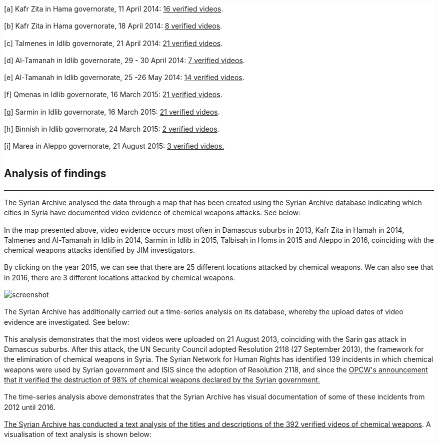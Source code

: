[a] Kafr Zita in Hama governorate, 11 April 2014:  [16 verified videos][15].

[b] Kafr Zita in Hama governorate, 18 April 2014: [8 verified videos][16].

[c] Talmenes in Idlib governorate, 21 April 2014: [21 verified videos][17].

[d] Al-Tamanah in Idlib governorate, 29 - 30 April 2014: [7 verified videos][18].

[e] Al-Tamanah in Idlib governorate, 25 -26 May 2014:  [14 verified videos][19].

[f] Qmenas in Idlib governorate, 16 March 2015: [21 verified videos][20].

[g] Sarmin in Idlib governorate, 16 March 2015: [21 verified videos][20].

[h] Binnish in Idlib governorate, 24 March 2015: [2 verified videos][21].

[i] Marea in Aleppo governorate,  21 August 2015: [3 verified videos.][22]

## Analysis of findings

* * *

The Syrian Archive analysed the data through a map that has been created using the [Syrian Archive database][4] indicating which cities in Syria have documented video evidence of chemical weapons attacks. See below:

<iframe height="800" src="https://public.tableau.com/views/timeline_of_chemical_weapons_attacks_syria_fixed/Dashboard1?:showVizHome=no&amp;:embed=y&amp;:display_count=yes" width="800"></iframe>

In the map presented above, video evidence occurs most often in Damascus suburbs in 2013, Kafr Zita in Hamah in 2014, Talmenes and Al-Tamanah in Idlib in 2014, Sarmin in Idlib in 2015, Talbisah in Homs in 2015 and Aleppo in 2016, coinciding with the chemical weapons attacks identified by JIM investigators.

By clicking on the year 2015, we can see that there are 25 different locations attacked by chemical weapons. We can also see that in 2016, there are 3 different locations attacked by chemical weapons.   

![screenshot][23]

The Syrian Archive has additionally carried out a time-series analysis on its database, whereby the upload dates of video evidence are investigated. See below:

<iframe height="600" src="https://public.tableau.com/views/SA_chem_attack_timeline_08092016_0/Dashboard1?:showVizHome=no&amp;:embed=y&amp;:display_count=yes" width="800"></iframe>

This analysis demonstrates that the most videos were uploaded on 21 August 2013, coinciding with the Sarin gas attack in Damascus suburbs. After this attack, the UN Security Council adopted Resolution 2118 (27 September 2013), the framework for the elimination of chemical weapons in Syria. The Syrian Network for Human Rights has identified 139 incidents in which chemical weapons were used by Syrian government and ISIS since the adoption of Resolution 2118, and since the [OPCW's announcement that it verified the destruction of 98% of chemical weapons declared by the Syrian government.   
][24]

The time-series analysis above demonstrates that the Syrian Archive has visual documentation of some of these incidents from 2012 until 2016.

[The Syrian Archive has conducted a text analysis of the titles and descriptions of the ][24][392 verified videos of chemical weapons][4]. A visualisation of text analysis is shown below:  


[1]: http://www.securitycouncilreport.org/atf/cf/%7B65BFCF9B-6D27-4E9C-8CD3-CF6E4FF96FF9%7D/s_res_2118.pdf
[2]: https://www.opcw.org/
[3]: http://sn4hr.org/blog/2016/08/21/25931/
[4]: https://syrianarchive.org/en/database?type_of_violation=Use_of_illegal_weapons&weapons_used=Chemical%20Weapons
[5]: /assets/csv.png
[6]: http://www.openstreetmap.org
[7]: http://www.panoramio.com/
[8]: http://www.securitycouncilreport.org/atf/cf/%7B65BFCF9B-6D27-4E9C-8CD3-CF6E4FF96FF9%7D/s_2016_738.pdf
[9]: https://syrianarchive.org/en/database?type_of_violation=Use_of_illegal_weapons&weapons_used=Chemical%20Weapons&location=%D8%AD%D9%84%D8%A8%20:%20%D8%AD%D9%8A%20%D8%A7%D9%84%D8%B2%D8%A8%D8%AF%D9%8A%D8%A9
[10]: https://syrianarchive.org/en/database?type_of_violation=Use_of_illegal_weapons&weapons_used=Chemical%20Weapons&location=%D8%AD%D9%84%D8%A8%20:%20%D9%85%D8%A7%D8%B1%D8%B9&after=2016-08-15&before=2016-08-17
[11]: https://syrianarchive.org/en/database?type_of_violation=Use_of_illegal_weapons&weapons_used=Chemical%20Weapons&location=%D8%AD%D9%84%D8%A8%20:%20%D8%AD%D9%8A%20%D8%A7%D9%84%D8%B3%D9%83%D8%B1%D9%8A
[12]: https://www.bellingcat.com/
[13]: https://www.bellingcat.com/news/2016/08/13/reports-of-chlorine-gas-that-targeted-civilians-in-aleppo/
[14]: https://www.bellingcat.com/news/mena/2016/08/31/evidence-august-16-2016-chemical-attack-marea-isis/
[15]: https://syrianarchive.org/en/database?location=%D8%AD%D9%85%D8%A7%D8%A9%20:%20%D9%83%D9%81%D8%B1%D8%B2%D9%8A%D8%AA%D8%A7&after=2014-04-09&before=2014-04-14
[16]: https://syrianarchive.org/en/database?after=2014-04-17&before=2014-04-19
[17]: https://syrianarchive.org/en/database?type_of_violation=Use_of_illegal_weapons&location=%D8%A7%D8%AF%D9%84%D8%A8%20:%20%D8%AA%D9%84%20%D9%85%D9%86%D9%8A%D8%B3&after=2014-04-19&before=2014-04-22
[18]: https://syrianarchive.org/en/database?location=%D8%A7%D8%AF%D9%84%D8%A8%20:%20%D8%A7%D9%84%D8%AA%D9%85%D8%A7%D9%86%D8%B9%D8%A9&after=2014-04-28&before=2014-05-22
[19]: https://syrianarchive.org/en/database?location=%D8%A7%D8%AF%D9%84%D8%A8%20:%20%D8%A7%D9%84%D8%AA%D9%85%D8%A7%D9%86%D8%B9%D8%A9&after=2014-05-20&before=2014-05-31
[20]: https://syrianarchive.org/en/database?location=%D8%A7%D8%AF%D9%84%D8%A8%20:%20%D8%B3%D8%B1%D9%85%D9%8A%D9%86&after=2015-03-15&before=2015-03-18
[21]: https://syrianarchive.org/en/database?location=%D8%A7%D8%AF%D9%84%D8%A8%20:%20%D8%A8%D9%86%D8%B4&after=2015-03-22&before=2015-03-25
[22]: https://syrianarchive.org/en/database?after=2015-08-20&before=2015-08-22
[23]:  /assets/attacks2015.png
[24]: https://www.opcw.org/fileadmin/OPCW/CSP/C-20/en/c2004_e_.pdf
[25]: /assets/cloud_en.png
[26]: /assets/list_en.png